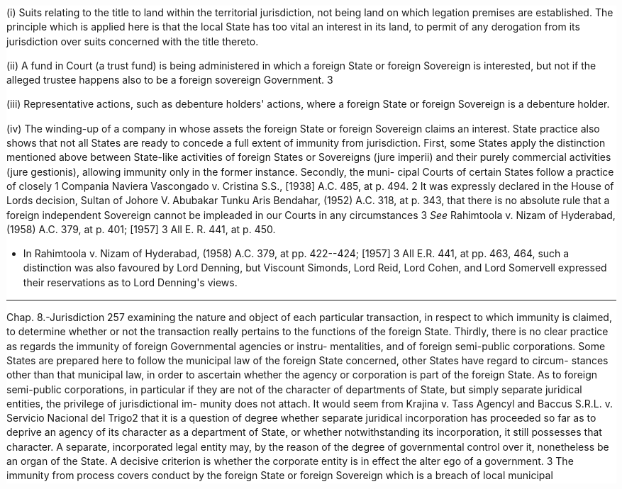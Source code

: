 
(i) Suits relating to the title to land within the territorial
jurisdiction, not being land on which legation premises are
established. The principle which is applied here is that the
local State has too vital an interest in its land, to permit of any
derogation from its jurisdiction over suits concerned with the
title thereto.

(ii) A fund in Court (a trust fund) is being administered in
which a foreign State or foreign Sovereign is interested, but
not if the alleged trustee happens also to be a foreign sovereign
Government. 3

(iii) Representative actions, such as debenture holders'
actions, where a foreign State or foreign Sovereign is a debenture
holder.

(iv) The winding-up of a company in whose assets the
foreign State or foreign Sovereign claims an interest.
State practice also shows that not all States are ready to
concede a full extent of immunity from jurisdiction. First,
some States apply the distinction mentioned above between
State-like activities of foreign States or Sovereigns (jure imperii)
and their purely commercial activities (jure gestionis), allowing
immunity only in the former instance. Secondly, the muni-
cipal Courts of certain States follow a practice of closely
1 Compania Naviera Vascongado v. Cristina S.S., [1938] A.C. 485, at p. 494.
2 It was expressly declared in the House of Lords decision, Sultan of Johore
V. Abubakar Tunku Aris Bendahar, (1952) A.C. 318, at p. 343, that there is no
absolute rule that a foreign independent Sovereign cannot be impleaded in
our Courts in any circumstances
3 _See_ Rahimtoola v. Nizam of Hyderabad, (1958) A.C. 379, at p. 401; [1957]
3 All E. R. 441, at p. 450.
* In Rahimtoola v. Nizam of Hyderabad, (1958) A.C. 379, at pp. 422--424;
  [1957] 3 All E.R. 441, at pp. 463, 464, such a distinction was also favoured by
  Lord Denning, but Viscount Simonds, Lord Reid, Lord Cohen, and Lord
  Somervell expressed their reservations as to Lord Denning's views.

------
Chap. 8.-Jurisdiction
257
examining the nature and object of each particular transaction,
in respect to which immunity is claimed, to determine whether
or not the transaction really pertains to the functions of the
foreign State. Thirdly, there is no clear practice as regards
the immunity of foreign Governmental agencies or instru-
mentalities, and of foreign semi-public corporations. Some
States are prepared here to follow the municipal law of the
foreign State concerned, other States have regard to circum-
stances other than that municipal law, in order to ascertain
whether the agency or corporation is part of the foreign State.
As to foreign semi-public corporations, in particular if they
are not of the character of departments of State, but simply
separate juridical entities, the privilege of jurisdictional im-
munity does not attach. It would seem from Krajina v. Tass
Agencyl and Baccus S.R.L. v. Servicio Nacional del Trigo2
that it is a question of degree whether separate juridical
incorporation has proceeded so far as to deprive an agency of its
character as a department of State, or whether notwithstanding
its incorporation, it still possesses that character. A separate,
incorporated legal entity may, by the reason of the degree of
governmental control over it, nonetheless be an organ of the State.
A decisive criterion is whether the corporate entity is in
effect the alter ego of a government. 3
The immunity from process covers conduct by the foreign
State or foreign Sovereign which is a breach of local municipal